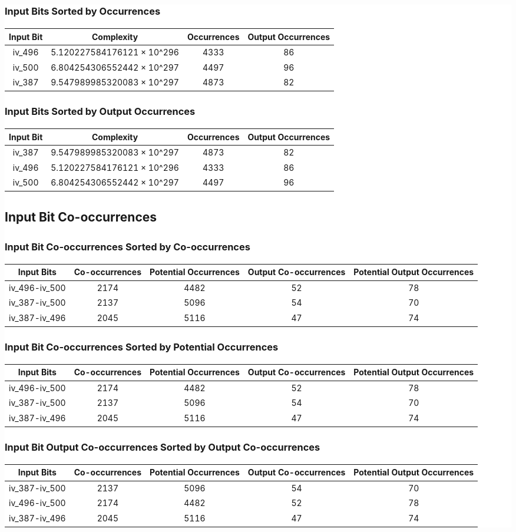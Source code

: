 ### Input Bits Sorted by Occurrences

| Input Bit | Complexity | Occurrences | Output Occurrences |
|:---------:|:----------:|:-----------:|:------------------:|
| iv_496 | 5.120227584176121 × 10^296 | 4333 | 86 |
| iv_500 | 6.804254306552442 × 10^297 | 4497 | 96 |
| iv_387 | 9.547989985320083 × 10^297 | 4873 | 82 |

### Input Bits Sorted by Output Occurrences

| Input Bit | Complexity | Occurrences | Output Occurrences |
|:---------:|:----------:|:-----------:|:------------------:|
| iv_387 | 9.547989985320083 × 10^297 | 4873 | 82 |
| iv_496 | 5.120227584176121 × 10^296 | 4333 | 86 |
| iv_500 | 6.804254306552442 × 10^297 | 4497 | 96 |

## Input Bit Co-occurrences

### Input Bit Co-occurrences Sorted by Co-occurrences

| Input Bits | Co-occurrences | Potential Occurrences | Output Co-occurrences | Potential Output Occurrences |
|:----------:|:--------------:|:---------------------:|:---------------------:|:----------------------------:|
| iv_496-iv_500 | 2174 | 4482 | 52 | 78 |
| iv_387-iv_500 | 2137 | 5096 | 54 | 70 |
| iv_387-iv_496 | 2045 | 5116 | 47 | 74 |

### Input Bit Co-occurrences Sorted by Potential Occurrences

| Input Bits | Co-occurrences | Potential Occurrences | Output Co-occurrences | Potential Output Occurrences |
|:----------:|:--------------:|:---------------------:|:---------------------:|:----------------------------:|
| iv_496-iv_500 | 2174 | 4482 | 52 | 78 |
| iv_387-iv_500 | 2137 | 5096 | 54 | 70 |
| iv_387-iv_496 | 2045 | 5116 | 47 | 74 |

### Input Bit Output Co-occurrences Sorted by Output Co-occurrences

| Input Bits | Co-occurrences | Potential Occurrences | Output Co-occurrences | Potential Output Occurrences |
|:----------:|:--------------:|:---------------------:|:---------------------:|:----------------------------:|
| iv_387-iv_500 | 2137 | 5096 | 54 | 70 |
| iv_496-iv_500 | 2174 | 4482 | 52 | 78 |
| iv_387-iv_496 | 2045 | 5116 | 47 | 74 |
